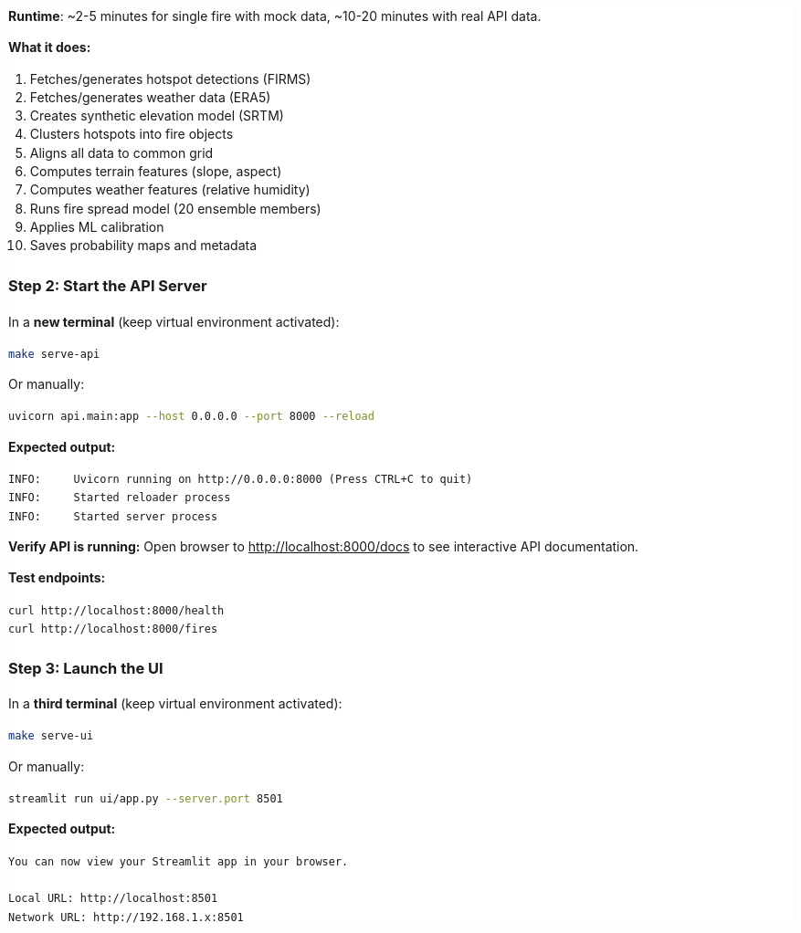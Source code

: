 **Runtime**: ~2-5 minutes for single fire with mock data, ~10-20 minutes with real API data.

**What it does:**
1. Fetches/generates hotspot detections (FIRMS)
2. Fetches/generates weather data (ERA5)
3. Creates synthetic elevation model (SRTM)
4. Clusters hotspots into fire objects
5. Aligns all data to common grid
6. Computes terrain features (slope, aspect)
7. Computes weather features (relative humidity)
8. Runs fire spread model (20 ensemble members)
9. Applies ML calibration
10. Saves probability maps and metadata

### Step 2: Start the API Server

In a **new terminal** (keep virtual environment activated):

```bash
make serve-api
```

Or manually:
```bash
uvicorn api.main:app --host 0.0.0.0 --port 8000 --reload
```

**Expected output:**
```
INFO:     Uvicorn running on http://0.0.0.0:8000 (Press CTRL+C to quit)
INFO:     Started reloader process
INFO:     Started server process
```

**Verify API is running:**
Open browser to [http://localhost:8000/docs](http://localhost:8000/docs) to see interactive API documentation.

**Test endpoints:**
```bash
curl http://localhost:8000/health
curl http://localhost:8000/fires
```

### Step 3: Launch the UI

In a **third terminal** (keep virtual environment activated):

```bash
make serve-ui
```

Or manually:
```bash
streamlit run ui/app.py --server.port 8501
```

**Expected output:**
```
You can now view your Streamlit app in your browser.

Local URL: http://localhost:8501
Network URL: http://192.168.1.x:8501
```
